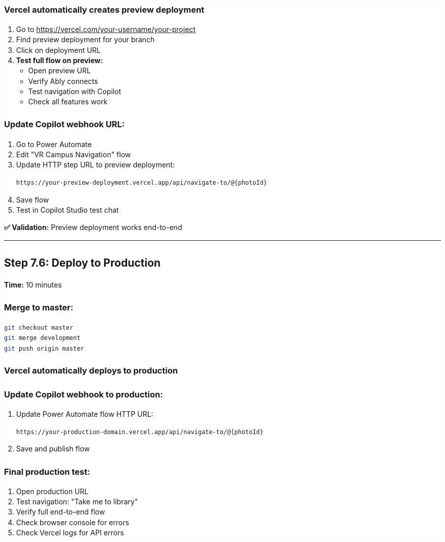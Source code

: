### Vercel automatically creates preview deployment

1. Go to https://vercel.com/your-username/your-project
2. Find preview deployment for your branch
3. Click on deployment URL
4. **Test full flow on preview:**
   - Open preview URL
   - Verify Ably connects
   - Test navigation with Copilot
   - Check all features work

### Update Copilot webhook URL:

1. Go to Power Automate
2. Edit "VR Campus Navigation" flow
3. Update HTTP step URL to preview deployment:
   ```
   https://your-preview-deployment.vercel.app/api/navigate-to/@{photoId}
   ```
4. Save flow
5. Test in Copilot Studio test chat

**✅ Validation:** Preview deployment works end-to-end

---

## Step 7.6: Deploy to Production

**Time:** 10 minutes

### Merge to master:

```bash
git checkout master
git merge development
git push origin master
```

### Vercel automatically deploys to production

### Update Copilot webhook to production:

1. Update Power Automate flow HTTP URL:
   ```
   https://your-production-domain.vercel.app/api/navigate-to/@{photoId}
   ```
2. Save and publish flow

### Final production test:

1. Open production URL
2. Test navigation: "Take me to library"
3. Verify full end-to-end flow
4. Check browser console for errors
5. Check Vercel logs for API errors
